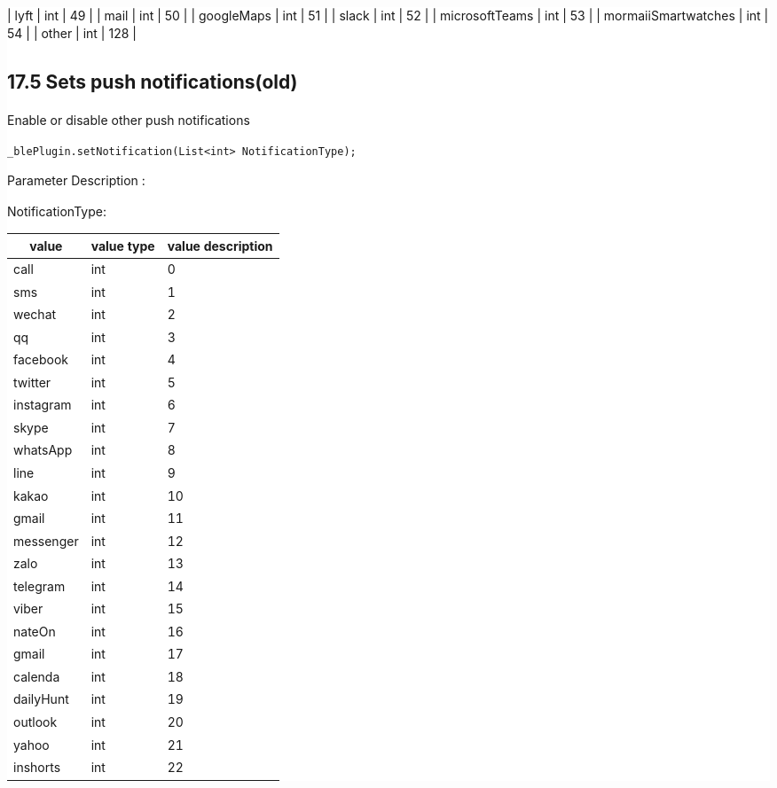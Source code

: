 | lyft                | int        | 49                |
| mail                | int        | 50                |
| googleMaps          | int        | 51                |
| slack               | int        | 52                |
| microsoftTeams      | int        | 53                |
| mormaiiSmartwatches | int        | 54                |
| other               | int        | 128               |

## 17.5 Sets push notifications(old)<Only ios support>

Enable or disable other push notifications

```
_blePlugin.setNotification(List<int> NotificationType);
```

Parameter Description :

NotificationType:

| **value**           | value type | value description |
| ------------------- | ---------- | ----------------- |
| call                | int        | 0                 |
| sms                 | int        | 1                 |
| wechat              | int        | 2                 |
| qq                  | int        | 3                 |
| facebook            | int        | 4                 |
| twitter             | int        | 5                 |
| instagram           | int        | 6                 |
| skype               | int        | 7                 |
| whatsApp            | int        | 8                 |
| line                | int        | 9                 |
| kakao               | int        | 10                |
| gmail               | int        | 11                |
| messenger           | int        | 12                |
| zalo                | int        | 13                |
| telegram            | int        | 14                |
| viber               | int        | 15                |
| nateOn              | int        | 16                |
| gmail               | int        | 17                |
| calenda             | int        | 18                |
| dailyHunt           | int        | 19                |
| outlook             | int        | 20                |
| yahoo               | int        | 21                |
| inshorts            | int        | 22                |